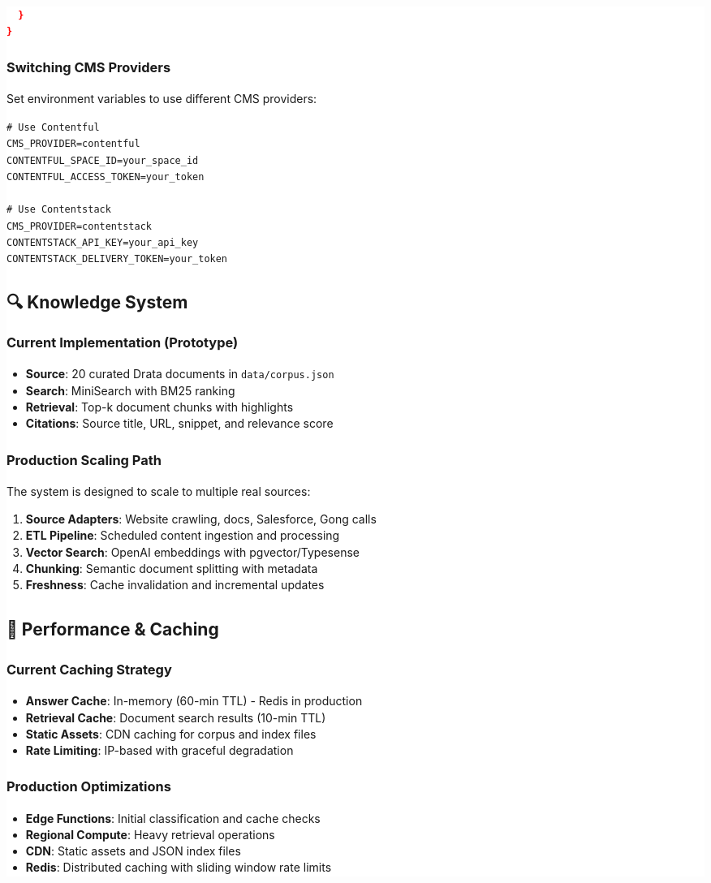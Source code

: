 ```json
  }
}
```

### Switching CMS Providers

Set environment variables to use different CMS providers:

```env
# Use Contentful
CMS_PROVIDER=contentful
CONTENTFUL_SPACE_ID=your_space_id
CONTENTFUL_ACCESS_TOKEN=your_token

# Use Contentstack  
CMS_PROVIDER=contentstack
CONTENTSTACK_API_KEY=your_api_key
CONTENTSTACK_DELIVERY_TOKEN=your_token
```

## 🔍 Knowledge System

### Current Implementation (Prototype)

- **Source**: 20 curated Drata documents in `data/corpus.json`
- **Search**: MiniSearch with BM25 ranking
- **Retrieval**: Top-k document chunks with highlights
- **Citations**: Source title, URL, snippet, and relevance score

### Production Scaling Path

The system is designed to scale to multiple real sources:

1. **Source Adapters**: Website crawling, docs, Salesforce, Gong calls
2. **ETL Pipeline**: Scheduled content ingestion and processing  
3. **Vector Search**: OpenAI embeddings with pgvector/Typesense
4. **Chunking**: Semantic document splitting with metadata
5. **Freshness**: Cache invalidation and incremental updates

## 🚦 Performance & Caching

### Current Caching Strategy

- **Answer Cache**: In-memory (60-min TTL) - Redis in production
- **Retrieval Cache**: Document search results (10-min TTL)
- **Static Assets**: CDN caching for corpus and index files
- **Rate Limiting**: IP-based with graceful degradation

### Production Optimizations

- **Edge Functions**: Initial classification and cache checks
- **Regional Compute**: Heavy retrieval operations
- **CDN**: Static assets and JSON index files
- **Redis**: Distributed caching with sliding window rate limits
